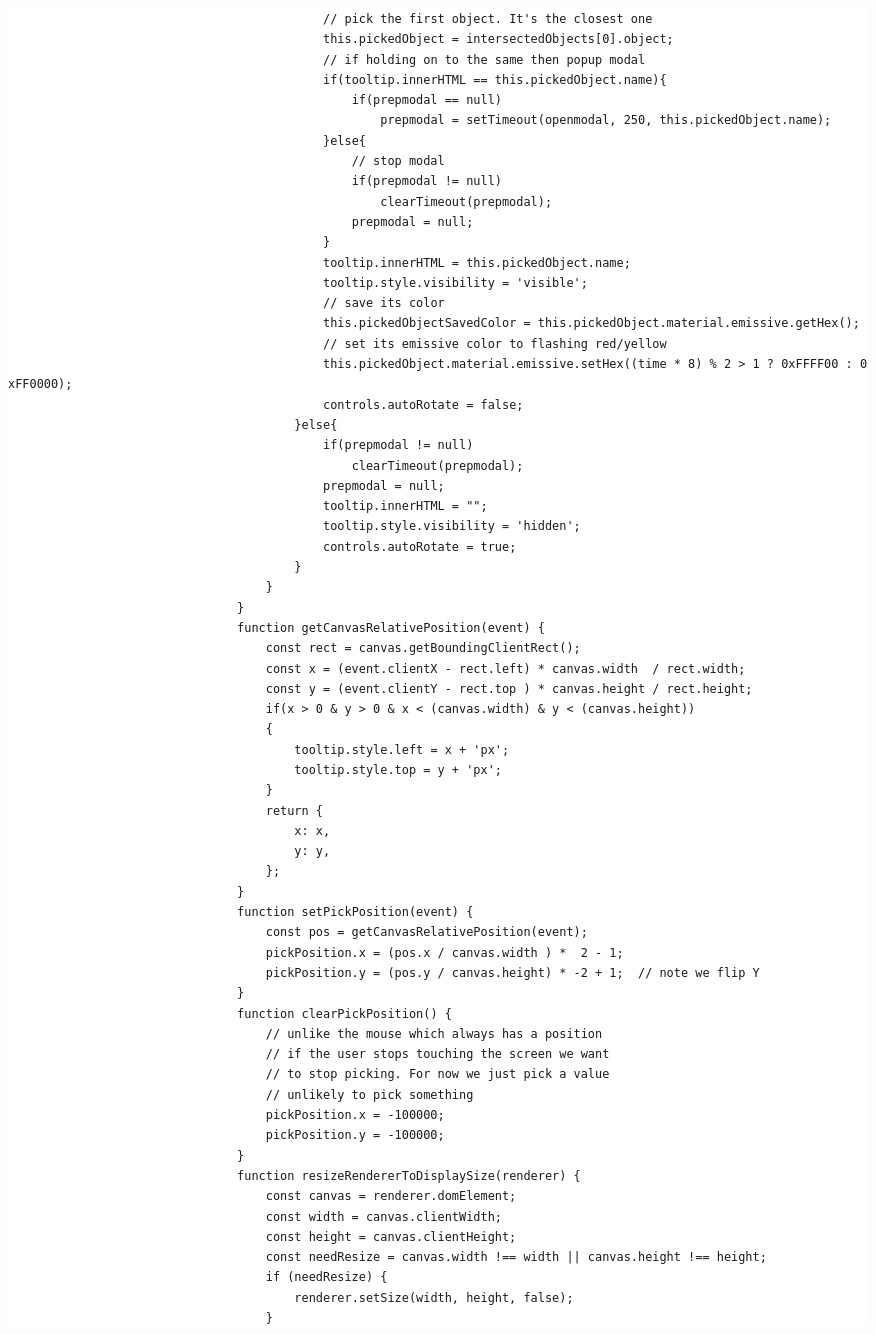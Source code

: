 												// pick the first object. It's the closest one
												this.pickedObject = intersectedObjects[0].object;
												// if holding on to the same then popup modal
												if(tooltip.innerHTML == this.pickedObject.name){
													if(prepmodal == null)
														prepmodal = setTimeout(openmodal, 250, this.pickedObject.name);
												}else{
													// stop modal
													if(prepmodal != null)
														clearTimeout(prepmodal);
													prepmodal = null;
												}
												tooltip.innerHTML = this.pickedObject.name;
												tooltip.style.visibility = 'visible';
												// save its color
												this.pickedObjectSavedColor = this.pickedObject.material.emissive.getHex();
												// set its emissive color to flashing red/yellow
												this.pickedObject.material.emissive.setHex((time * 8) % 2 > 1 ? 0xFFFF00 : 0xFF0000);
												controls.autoRotate = false;
											}else{
												if(prepmodal != null)
													clearTimeout(prepmodal);
												prepmodal = null;
												tooltip.innerHTML = "";
												tooltip.style.visibility = 'hidden';
												controls.autoRotate = true;
											}
										}
									}
									function getCanvasRelativePosition(event) {
										const rect = canvas.getBoundingClientRect();
										const x = (event.clientX - rect.left) * canvas.width  / rect.width;
										const y = (event.clientY - rect.top ) * canvas.height / rect.height;
										if(x > 0 & y > 0 & x < (canvas.width) & y < (canvas.height))
										{
											tooltip.style.left = x + 'px';
											tooltip.style.top = y + 'px';
										}
										return {
											x: x,
											y: y,
										};
									}
									function setPickPosition(event) {
										const pos = getCanvasRelativePosition(event);
										pickPosition.x = (pos.x / canvas.width ) *  2 - 1;
										pickPosition.y = (pos.y / canvas.height) * -2 + 1;  // note we flip Y
									}
									function clearPickPosition() {
										// unlike the mouse which always has a position
										// if the user stops touching the screen we want
										// to stop picking. For now we just pick a value
										// unlikely to pick something
										pickPosition.x = -100000;
										pickPosition.y = -100000;
									}
									function resizeRendererToDisplaySize(renderer) {
										const canvas = renderer.domElement;
										const width = canvas.clientWidth;
										const height = canvas.clientHeight;
										const needResize = canvas.width !== width || canvas.height !== height;
										if (needResize) {
											renderer.setSize(width, height, false);
										}
